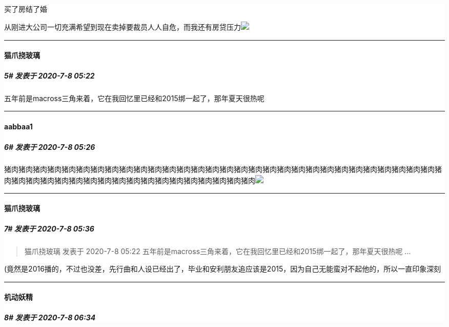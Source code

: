 


买了房结了婚

从刚进大公司一切充满希望到现在卖掉要裁员人人自危，而我还有房贷压力<img src="https://static.saraba1st.com/image/smiley/face2017/152.png" referrerpolicy="no-referrer">







*****

####  猫爪挠玻璃  
##### 5#       发表于 2020-7-8 05:22




五年前是macross三角来着，它在我回忆里已经和2015绑一起了，那年夏天很热呢







*****

####  aabbaa1  
##### 6#       发表于 2020-7-8 05:26




猪肉猪肉猪肉猪肉猪肉猪肉猪肉猪肉猪肉猪肉猪肉猪肉猪肉猪肉猪肉猪肉猪肉猪肉猪肉猪肉猪肉猪肉猪肉猪肉猪肉猪肉猪肉猪肉猪肉猪肉猪肉猪肉猪肉猪肉猪肉猪肉猪肉猪肉猪肉猪肉猪肉猪肉猪肉猪肉猪肉猪肉猪肉猪肉<img src="https://static.saraba1st.com/image/smiley/face2017/125.png" referrerpolicy="no-referrer">







*****

####  猫爪挠玻璃  
##### 7#       发表于 2020-7-8 05:36



<blockquote>猫爪挠玻璃 发表于 2020-7-8 05:22
五年前是macross三角来着，它在我回忆里已经和2015绑一起了，那年夏天很热呢 ...</blockquote>
(竟然是2016播的，不过也没差，先行曲和人设已经出了，毕业和安利朋友追应该是2015，因为自己无能蛮对不起他的，所以一直印象深刻







*****

####  机动妖精  
##### 8#       发表于 2020-7-8 06:34

